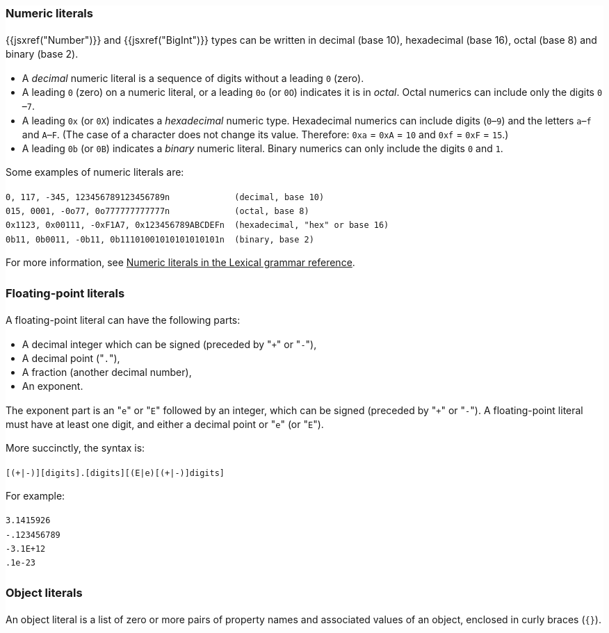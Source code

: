 ### Numeric literals

{{jsxref("Number")}} and {{jsxref("BigInt")}} types can be
written in decimal (base 10), hexadecimal (base 16), octal (base 8) and binary
(base 2).

- A _decimal_ numeric literal is a sequence of digits without a leading `0`
  (zero).
- A leading `0` (zero) on a numeric literal, or a leading `0o` (or `0O`)
  indicates it is in _octal_. Octal numerics can include only the digits
  `0`–`7`.
- A leading `0x` (or `0X`) indicates a _hexadecimal_ numeric type. Hexadecimal
  numerics can include digits (`0`–`9`) and the letters `a`–`f` and `A`–`F`.
  (The case of a character does not change its value. Therefore: `0xa` = `0xA` =
  `10` and `0xf` = `0xF` = `15`.)
- A leading `0b` (or `0B`) indicates a _binary_ numeric literal. Binary numerics
  can only include the digits `0` and `1`.

Some examples of numeric literals are:

    0, 117, -345, 123456789123456789n             (decimal, base 10)
    015, 0001, -0o77, 0o777777777777n             (octal, base 8)
    0x1123, 0x00111, -0xF1A7, 0x123456789ABCDEFn  (hexadecimal, "hex" or base 16)
    0b11, 0b0011, -0b11, 0b11101001010101010101n  (binary, base 2)

For more information, see
[Numeric literals in the Lexical grammar reference](/en-US/docs/Web/JavaScript/Reference/Lexical_grammar#numeric_literals).

### Floating-point literals

A floating-point literal can have the following parts:

- A decimal integer which can be signed (preceded by "`+`" or "`-`"),
- A decimal point ("`.`"),
- A fraction (another decimal number),
- An exponent.

The exponent part is an "`e`" or "`E`" followed by an integer, which can be
signed (preceded by "`+`" or "`-`"). A floating-point literal must have at least
one digit, and either a decimal point or "`e`" (or "`E`").

More succinctly, the syntax is:

    [(+|-)][digits].[digits][(E|e)[(+|-)]digits]

For example:

    3.1415926
    -.123456789
    -3.1E+12
    .1e-23

### Object literals

An object literal is a list of zero or more pairs of property names and
associated values of an object, enclosed in curly braces (`{}`).
